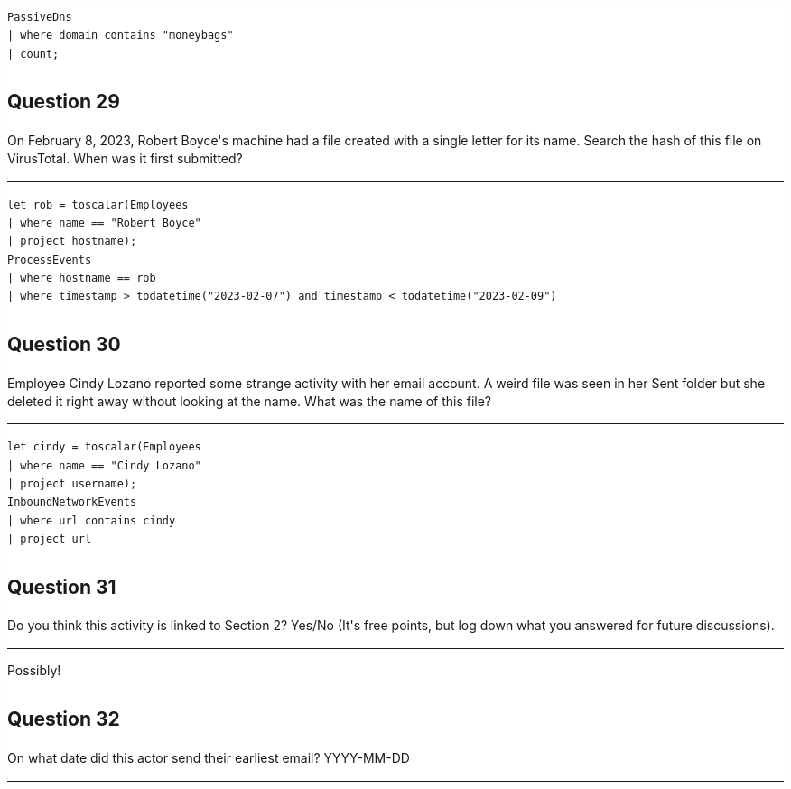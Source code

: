 ```
PassiveDns
| where domain contains "moneybags"
| count;
```

## Question 29

On February 8, 2023, Robert Boyce's machine had a file created with a single letter for its name. Search the hash of this file on VirusTotal. When was it first submitted?

---

```
let rob = toscalar(Employees
| where name == "Robert Boyce"
| project hostname);
ProcessEvents
| where hostname == rob
| where timestamp > todatetime("2023-02-07") and timestamp < todatetime("2023-02-09")
```

## Question 30

Employee Cindy Lozano reported some strange activity with her email account. A weird file was seen in her Sent folder but she deleted it right away without looking at the name. What was the name of this file?

---

```
let cindy = toscalar(Employees
| where name == "Cindy Lozano"
| project username);
InboundNetworkEvents
| where url contains cindy
| project url
```

## Question 31

Do you think this activity is linked to Section 2? Yes/No (It's free points, but log down what you answered for future discussions).

---

Possibly!

## Question 32

On what date did this actor send their earliest email? YYYY-MM-DD

---
